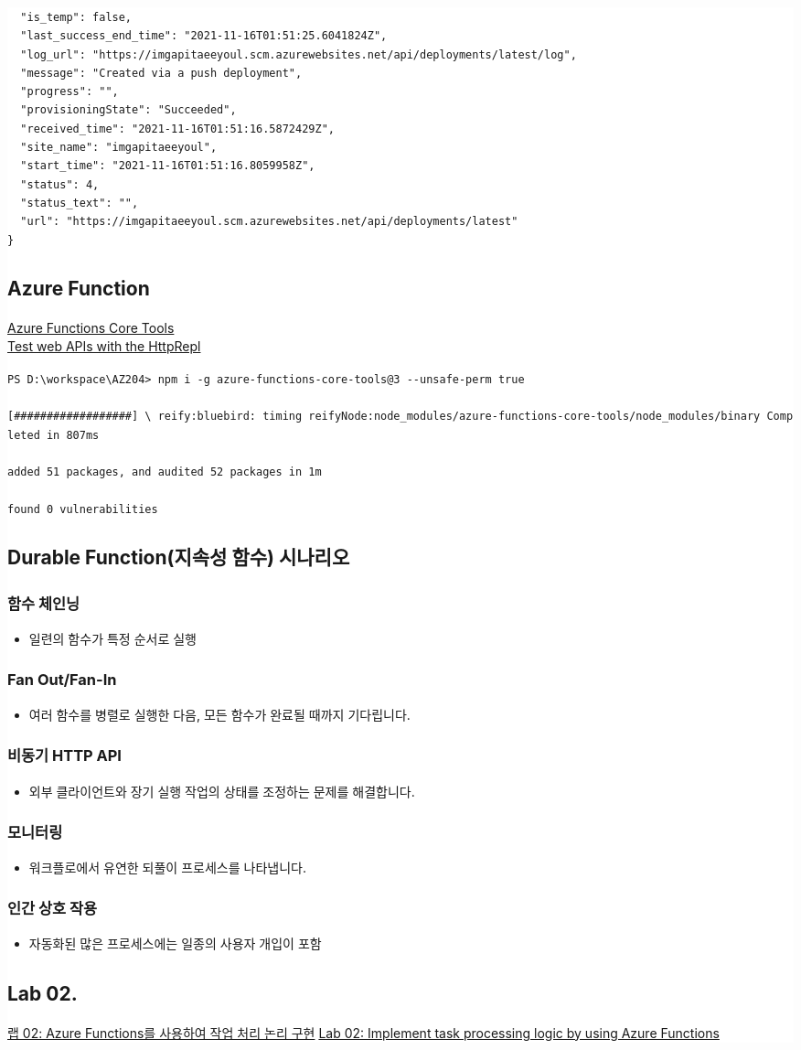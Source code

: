 ```
  "is_temp": false,
  "last_success_end_time": "2021-11-16T01:51:25.6041824Z",
  "log_url": "https://imgapitaeeyoul.scm.azurewebsites.net/api/deployments/latest/log",
  "message": "Created via a push deployment",
  "progress": "",
  "provisioningState": "Succeeded",
  "received_time": "2021-11-16T01:51:16.5872429Z",
  "site_name": "imgapitaeeyoul",
  "start_time": "2021-11-16T01:51:16.8059958Z",
  "status": 4,
  "status_text": "",
  "url": "https://imgapitaeeyoul.scm.azurewebsites.net/api/deployments/latest"
}
```

## Azure Function
[Azure Functions Core Tools](https://github.com/Azure/azure-functions-core-tools/)  
[Test web APIs with the HttpRepl](https://docs.microsoft.com/en-us/aspnet/core/web-api/http-repl/?view=aspnetcore-5.0&tabs=windows)
```
PS D:\workspace\AZ204> npm i -g azure-functions-core-tools@3 --unsafe-perm true

[##################] \ reify:bluebird: timing reifyNode:node_modules/azure-functions-core-tools/node_modules/binary Completed in 807ms

added 51 packages, and audited 52 packages in 1m

found 0 vulnerabilities
```

## Durable Function(지속성 함수)  시나리오
### 함수 체인닝
- 일련의 함수가 특정 순서로 실행
### Fan Out/Fan-In
- 여러 함수를 병렬로 실행한 다음, 모든 함수가 완료될 때까지 기다립니다. 
### 비동기 HTTP API
- 외부 클라이언트와 장기 실행 작업의 상태를 조정하는 문제를 해결합니다. 
### 모니터링
- 워크플로에서 유연한 되풀이 프로세스를 나타냅니다. 
### 인간 상호 작용
- 자동화된 많은 프로세스에는 일종의 사용자 개입이 포함

## Lab 02. 
[랩 02: Azure Functions를 사용하여 작업 처리 논리 구현](https://github.com/MicrosoftLearning/AZ-204KO-DevelopingSolutionsforMicrosoftAzure/blob/master/Instructions/Labs/AZ-204_lab_02.md)
[Lab 02: Implement task processing logic by using Azure Functions](https://github.com/MicrosoftLearning/AZ-204-DevelopingSolutionsforMicrosoftAzure/blob/master/Instructions/Labs/AZ-204_lab_02.md)  
